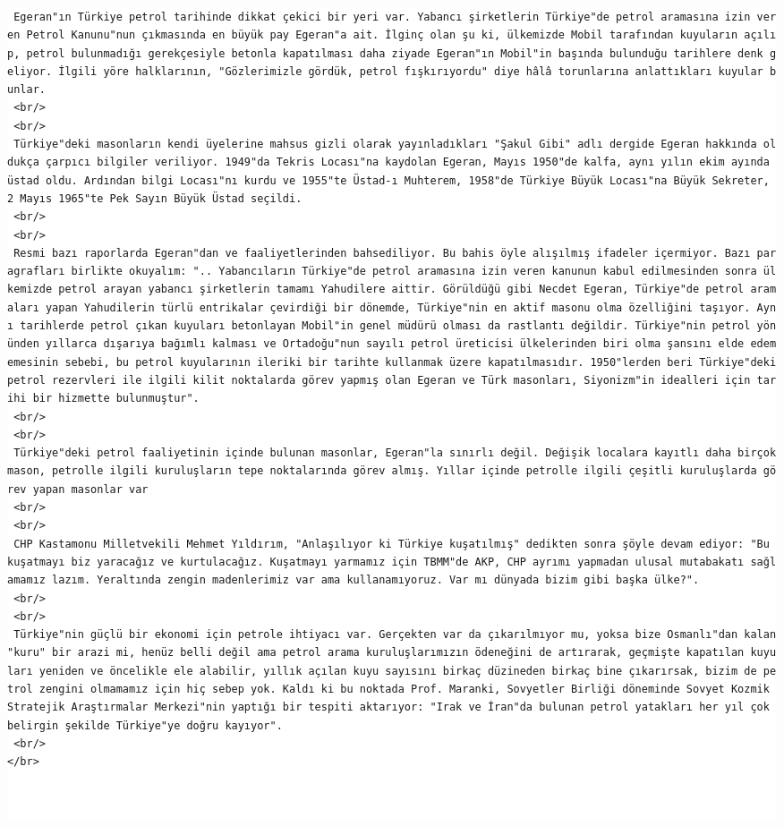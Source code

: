     Egeran"ın Türkiye petrol tarihinde dikkat çekici bir yeri var. Yabancı şirketlerin Türkiye"de petrol aramasına izin veren Petrol Kanunu"nun çıkmasında en büyük pay Egeran"a ait. İlginç olan şu ki, ülkemizde Mobil tarafından kuyuların açılıp, petrol bulunmadığı gerekçesiyle betonla kapatılması daha ziyade Egeran"ın Mobil"in başında bulunduğu tarihlere denk geliyor. İlgili yöre halklarının, "Gözlerimizle gördük, petrol fışkırıyordu" diye hâlâ torunlarına anlattıkları kuyular bunlar.
     <br/>
     <br/>
     Türkiye"deki masonların kendi üyelerine mahsus gizli olarak yayınladıkları "Şakul Gibi" adlı dergide Egeran hakkında oldukça çarpıcı bilgiler veriliyor. 1949"da Tekris Locası"na kaydolan Egeran, Mayıs 1950"de kalfa, aynı yılın ekim ayında üstad oldu. Ardından bilgi Locası"nı kurdu ve 1955"te Üstad-ı Muhterem, 1958"de Türkiye Büyük Locası"na Büyük Sekreter, 2 Mayıs 1965"te Pek Sayın Büyük Üstad seçildi.
     <br/>
     <br/>
     Resmi bazı raporlarda Egeran"dan ve faaliyetlerinden bahsediliyor. Bu bahis öyle alışılmış ifadeler içermiyor. Bazı paragrafları birlikte okuyalım: ".. Yabancıların Türkiye"de petrol aramasına izin veren kanunun kabul edilmesinden sonra ülkemizde petrol arayan yabancı şirketlerin tamamı Yahudilere aittir. Görüldüğü gibi Necdet Egeran, Türkiye"de petrol aramaları yapan Yahudilerin türlü entrikalar çevirdiği bir dönemde, Türkiye"nin en aktif masonu olma özelliğini taşıyor. Aynı tarihlerde petrol çıkan kuyuları betonlayan Mobil"in genel müdürü olması da rastlantı değildir. Türkiye"nin petrol yönünden yıllarca dışarıya bağımlı kalması ve Ortadoğu"nun sayılı petrol üreticisi ülkelerinden biri olma şansını elde edememesinin sebebi, bu petrol kuyularının ileriki bir tarihte kullanmak üzere kapatılmasıdır. 1950"lerden beri Türkiye"deki petrol rezervleri ile ilgili kilit noktalarda görev yapmış olan Egeran ve Türk masonları, Siyonizm"in idealleri için tarihi bir hizmette bulunmuştur".
     <br/>
     <br/>
     Türkiye"deki petrol faaliyetinin içinde bulunan masonlar, Egeran"la sınırlı değil. Değişik localara kayıtlı daha birçok mason, petrolle ilgili kuruluşların tepe noktalarında görev almış. Yıllar içinde petrolle ilgili çeşitli kuruluşlarda görev yapan masonlar var
     <br/>
     <br/>
     CHP Kastamonu Milletvekili Mehmet Yıldırım, "Anlaşılıyor ki Türkiye kuşatılmış" dedikten sonra şöyle devam ediyor: "Bu kuşatmayı biz yaracağız ve kurtulacağız. Kuşatmayı yarmamız için TBMM"de AKP, CHP ayrımı yapmadan ulusal mutabakatı sağlamamız lazım. Yeraltında zengin madenlerimiz var ama kullanamıyoruz. Var mı dünyada bizim gibi başka ülke?".
     <br/>
     <br/>
     Türkiye"nin güçlü bir ekonomi için petrole ihtiyacı var. Gerçekten var da çıkarılmıyor mu, yoksa bize Osmanlı"dan kalan "kuru" bir arazi mi, henüz belli değil ama petrol arama kuruluşlarımızın ödeneğini de artırarak, geçmişte kapatılan kuyuları yeniden ve öncelikle ele alabilir, yıllık açılan kuyu sayısını birkaç düzineden birkaç bine çıkarırsak, bizim de petrol zengini olmamamız için hiç sebep yok. Kaldı ki bu noktada Prof. Maranki, Sovyetler Birliği döneminde Sovyet Kozmik Stratejik Araştırmalar Merkezi"nin yaptığı bir tespiti aktarıyor: "Irak ve İran"da bulunan petrol yatakları her yıl çok belirgin şekilde Türkiye"ye doğru kayıyor".
     <br/>
    </br>
   </br>
  </font>
  <br/>
  
 </p>
</div>
